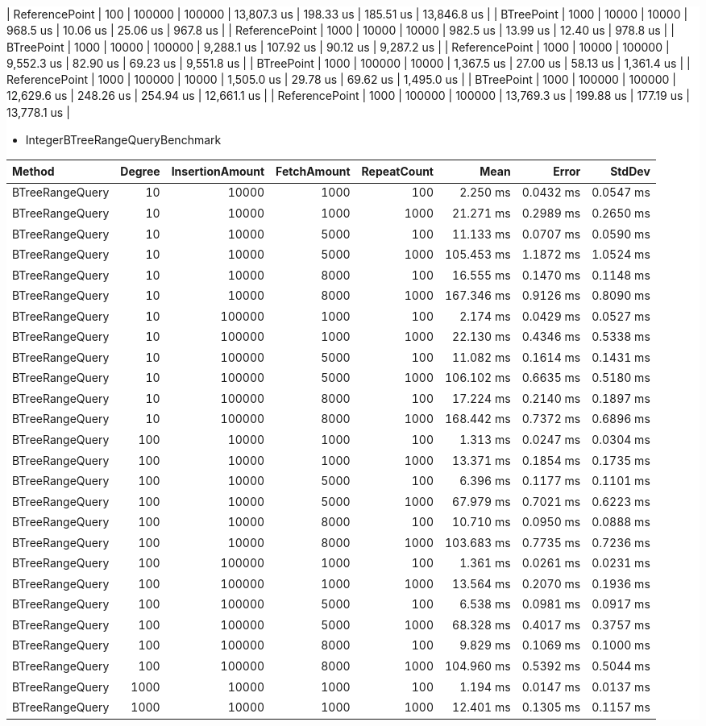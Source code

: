 | ReferencePoint |    100 |          100000 |      100000 | 13,807.3 us | 198.33 us | 185.51 us | 13,846.8 us |
| BTreePoint     |   1000 |           10000 |       10000 |    968.5 us |  10.06 us |  25.06 us |    967.8 us |
| ReferencePoint |   1000 |           10000 |       10000 |    982.5 us |  13.99 us |  12.40 us |    978.8 us |
| BTreePoint     |   1000 |           10000 |      100000 |  9,288.1 us | 107.92 us |  90.12 us |  9,287.2 us |
| ReferencePoint |   1000 |           10000 |      100000 |  9,552.3 us |  82.90 us |  69.23 us |  9,551.8 us |
| BTreePoint     |   1000 |          100000 |       10000 |  1,367.5 us |  27.00 us |  58.13 us |  1,361.4 us |
| ReferencePoint |   1000 |          100000 |       10000 |  1,505.0 us |  29.78 us |  69.62 us |  1,495.0 us |
| BTreePoint     |   1000 |          100000 |      100000 | 12,629.6 us | 248.26 us | 254.94 us | 12,661.1 us |
| ReferencePoint |   1000 |          100000 |      100000 | 13,769.3 us | 199.88 us | 177.19 us | 13,778.1 us |

- IntegerBTreeRangeQueryBenchmark

| Method          | Degree | InsertionAmount | FetchAmount | RepeatCount |       Mean |     Error |    StdDev |
|:----------------|-------:|----------------:|------------:|------------:|-----------:|----------:|----------:|
| BTreeRangeQuery |     10 |           10000 |        1000 |         100 |   2.250 ms | 0.0432 ms | 0.0547 ms |
| BTreeRangeQuery |     10 |           10000 |        1000 |        1000 |  21.271 ms | 0.2989 ms | 0.2650 ms |
| BTreeRangeQuery |     10 |           10000 |        5000 |         100 |  11.133 ms | 0.0707 ms | 0.0590 ms |
| BTreeRangeQuery |     10 |           10000 |        5000 |        1000 | 105.453 ms | 1.1872 ms | 1.0524 ms |
| BTreeRangeQuery |     10 |           10000 |        8000 |         100 |  16.555 ms | 0.1470 ms | 0.1148 ms |
| BTreeRangeQuery |     10 |           10000 |        8000 |        1000 | 167.346 ms | 0.9126 ms | 0.8090 ms |
| BTreeRangeQuery |     10 |          100000 |        1000 |         100 |   2.174 ms | 0.0429 ms | 0.0527 ms |
| BTreeRangeQuery |     10 |          100000 |        1000 |        1000 |  22.130 ms | 0.4346 ms | 0.5338 ms |
| BTreeRangeQuery |     10 |          100000 |        5000 |         100 |  11.082 ms | 0.1614 ms | 0.1431 ms |
| BTreeRangeQuery |     10 |          100000 |        5000 |        1000 | 106.102 ms | 0.6635 ms | 0.5180 ms |
| BTreeRangeQuery |     10 |          100000 |        8000 |         100 |  17.224 ms | 0.2140 ms | 0.1897 ms |
| BTreeRangeQuery |     10 |          100000 |        8000 |        1000 | 168.442 ms | 0.7372 ms | 0.6896 ms |
| BTreeRangeQuery |    100 |           10000 |        1000 |         100 |   1.313 ms | 0.0247 ms | 0.0304 ms |
| BTreeRangeQuery |    100 |           10000 |        1000 |        1000 |  13.371 ms | 0.1854 ms | 0.1735 ms |
| BTreeRangeQuery |    100 |           10000 |        5000 |         100 |   6.396 ms | 0.1177 ms | 0.1101 ms |
| BTreeRangeQuery |    100 |           10000 |        5000 |        1000 |  67.979 ms | 0.7021 ms | 0.6223 ms |
| BTreeRangeQuery |    100 |           10000 |        8000 |         100 |  10.710 ms | 0.0950 ms | 0.0888 ms |
| BTreeRangeQuery |    100 |           10000 |        8000 |        1000 | 103.683 ms | 0.7735 ms | 0.7236 ms |
| BTreeRangeQuery |    100 |          100000 |        1000 |         100 |   1.361 ms | 0.0261 ms | 0.0231 ms |
| BTreeRangeQuery |    100 |          100000 |        1000 |        1000 |  13.564 ms | 0.2070 ms | 0.1936 ms |
| BTreeRangeQuery |    100 |          100000 |        5000 |         100 |   6.538 ms | 0.0981 ms | 0.0917 ms |
| BTreeRangeQuery |    100 |          100000 |        5000 |        1000 |  68.328 ms | 0.4017 ms | 0.3757 ms |
| BTreeRangeQuery |    100 |          100000 |        8000 |         100 |   9.829 ms | 0.1069 ms | 0.1000 ms |
| BTreeRangeQuery |    100 |          100000 |        8000 |        1000 | 104.960 ms | 0.5392 ms | 0.5044 ms |
| BTreeRangeQuery |   1000 |           10000 |        1000 |         100 |   1.194 ms | 0.0147 ms | 0.0137 ms |
| BTreeRangeQuery |   1000 |           10000 |        1000 |        1000 |  12.401 ms | 0.1305 ms | 0.1157 ms |